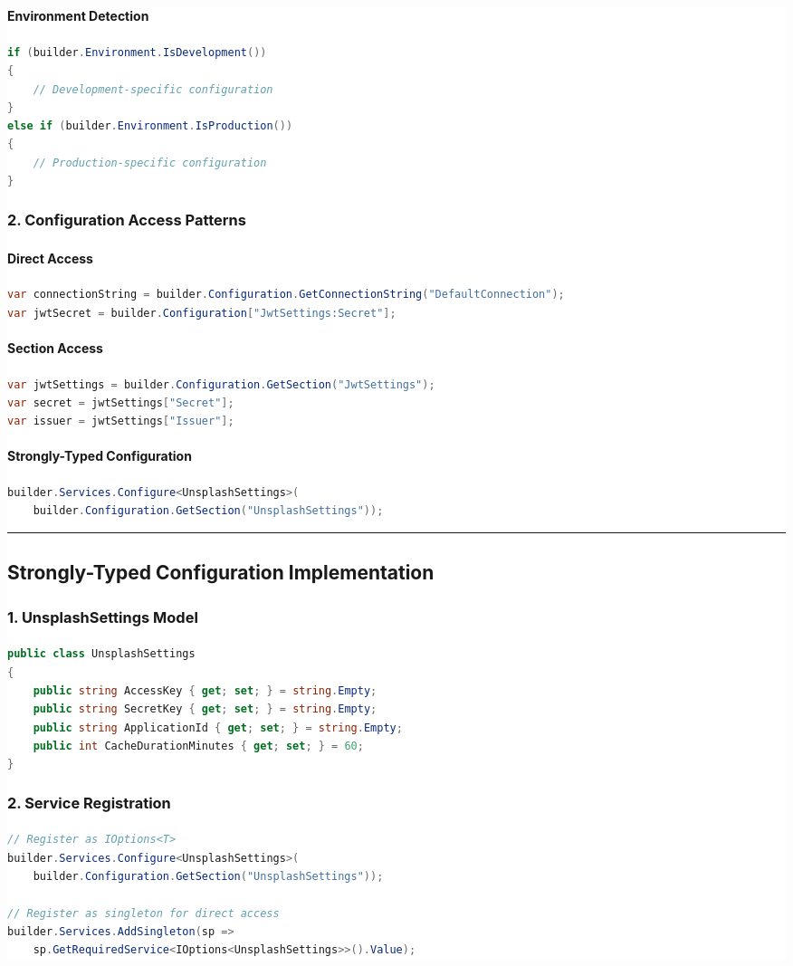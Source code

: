 #### **Environment Detection**
```csharp
if (builder.Environment.IsDevelopment())
{
    // Development-specific configuration
}
else if (builder.Environment.IsProduction())
{
    // Production-specific configuration
}
```

### 2. **Configuration Access Patterns**

#### **Direct Access**
```csharp
var connectionString = builder.Configuration.GetConnectionString("DefaultConnection");
var jwtSecret = builder.Configuration["JwtSettings:Secret"];
```

#### **Section Access**
```csharp
var jwtSettings = builder.Configuration.GetSection("JwtSettings");
var secret = jwtSettings["Secret"];
var issuer = jwtSettings["Issuer"];
```

#### **Strongly-Typed Configuration**
```csharp
builder.Services.Configure<UnsplashSettings>(
    builder.Configuration.GetSection("UnsplashSettings"));
```

---

## Strongly-Typed Configuration Implementation

### 1. **UnsplashSettings Model**

```csharp
public class UnsplashSettings
{
    public string AccessKey { get; set; } = string.Empty;
    public string SecretKey { get; set; } = string.Empty;
    public string ApplicationId { get; set; } = string.Empty;
    public int CacheDurationMinutes { get; set; } = 60;
}
```

### 2. **Service Registration**

```csharp
// Register as IOptions<T>
builder.Services.Configure<UnsplashSettings>(
    builder.Configuration.GetSection("UnsplashSettings"));

// Register as singleton for direct access
builder.Services.AddSingleton(sp => 
    sp.GetRequiredService<IOptions<UnsplashSettings>>().Value);
```
